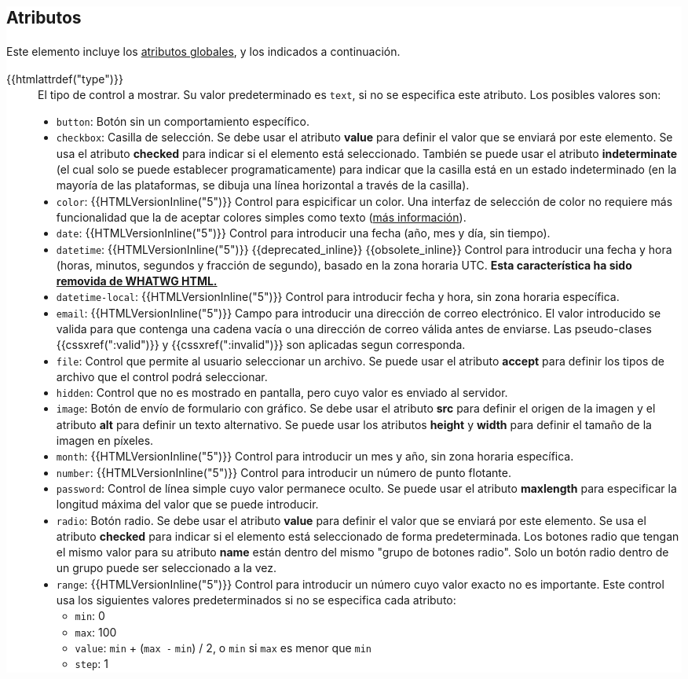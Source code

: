 <h2 id="Atributos">Atributos</h2>

<p>Este elemento incluye los <a href="/es/docs/Web/HTML/Atributos_Globales" rel="internal" title="en/HTML/Global attributes">atributos globales</a>, y los indicados a continuación.</p>

<dl>
 <dt>{{htmlattrdef("type")}}</dt>
 <dd>El tipo de control a mostrar. Su valor predeterminado es <code>text</code>, si no se especifica este atributo. Los posibles valores son:
 <ul>
  <li><code>button</code>: Botón sin un comportamiento específico.</li>
  <li><code>checkbox</code>: Casilla de selección. Se debe usar el atributo <strong>value</strong> para definir el valor que se enviará por este elemento. Se usa el atributo <strong>checked</strong> para indicar si el elemento está seleccionado. También se puede usar el atributo <strong>indeterminate</strong> (el cual solo se puede establecer programaticamente) para indicar que la casilla está en un estado indeterminado (en la mayoría de las plataformas, se dibuja una línea horizontal a través de la casilla).</li>
  <li><code>color</code>: {{HTMLVersionInline("5")}} Control para espicificar un color. Una interfaz de selección de color no requiere más funcionalidad que la de aceptar colores simples como texto (<a href="http://www.w3.org/TR/html5/forms.html#color-state-(type=color)">más información</a>).</li>
  <li><code>date</code>: {{HTMLVersionInline("5")}} Control para introducir una fecha (año, mes y día, sin tiempo).</li>
  <li><code>datetime</code>: {{HTMLVersionInline("5")}} {{deprecated_inline}} {{obsolete_inline}} Control para introducir una fecha y hora (horas, minutos, segundos y fracción de segundo), basado en la zona horaria UTC. <strong>Esta característica ha sido <a href="https://github.com/whatwg/html/issues/336">removida de WHATWG HTML.</a></strong></li>
  <li><code>datetime-local</code>: {{HTMLVersionInline("5")}} Control para introducir fecha y hora, sin zona horaria específica.</li>
  <li><code>email</code>: {{HTMLVersionInline("5")}} Campo para introducir una dirección de correo electrónico. El valor introducido se valida para que contenga una cadena vacía o una dirección de correo válida antes de enviarse. Las pseudo-clases {{cssxref(":valid")}} y {{cssxref(":invalid")}} son aplicadas segun corresponda.</li>
  <li><code>file</code>: Control que permite al usuario seleccionar un archivo. Se puede usar el atributo <strong>accept</strong> para definir los tipos de archivo que el control podrá seleccionar.</li>
  <li><code>hidden</code>: Control que no es mostrado en pantalla, pero cuyo valor es enviado al servidor.</li>
  <li><code>image</code>: Botón de envío de formulario con gráfico. Se debe usar el atributo <strong>src</strong> para definir el origen de la imagen y el atributo <strong>alt</strong> para definir un texto alternativo. Se puede usar los atributos <strong>height</strong> y <strong>width</strong> para definir el tamaño de la imagen en píxeles.</li>
  <li><code>month</code>: {{HTMLVersionInline("5")}} Control para introducir un mes y año, sin zona horaria específica.</li>
  <li><code>number</code>: {{HTMLVersionInline("5")}} Control para introducir un número de punto flotante.</li>
  <li><code>password</code>: Control de línea simple cuyo valor permanece oculto. Se puede usar el atributo <strong>maxlength</strong> para especificar la longitud máxima del valor que se puede introducir.</li>
  <li><code>radio</code>: Botón radio. Se debe usar el atributo <strong>value</strong> para definir el valor que se enviará por este elemento. Se usa el atributo <strong>checked</strong> para indicar si el elemento está seleccionado de forma predeterminada. Los botones radio que tengan el mismo valor para su atributo <strong>name</strong> están dentro del mismo "grupo de botones radio". Solo un botón radio dentro de un grupo puede ser seleccionado a la vez.</li>
  <li><code>range</code>: {{HTMLVersionInline("5")}} Control para introducir un número cuyo valor exacto no es importante. Este control usa los siguientes valores predeterminados si no se especifica cada atributo:
   <ul>
    <li><code>min</code>: 0</li>
    <li><code>max</code>: 100</li>
    <li><code>value</code>: <code>min</code> + (<code>max -</code> <code>min</code>) / 2, o <code>min</code> si <code>max</code> es menor que <code>min</code></li>
    <li><code>step</code>: 1</li>
   </ul>
  </li>